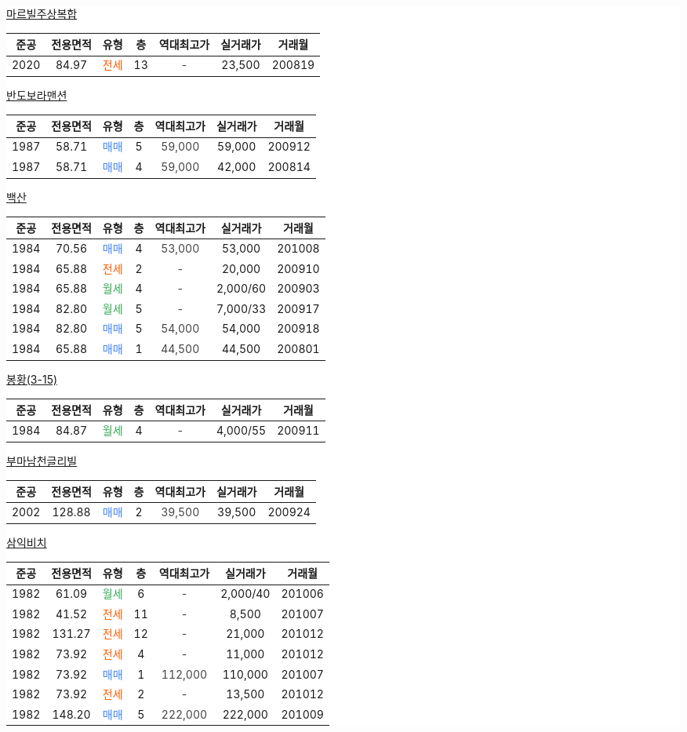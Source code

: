 [마르빌주상복합](https://search.naver.com/search.naver?query=%EB%B6%80%EC%82%B0%EA%B4%91%EC%97%AD%EC%8B%9C+%EC%88%98%EC%98%81%EA%B5%AC+%EB%82%A8%EC%B2%9C%EB%8F%99+%EB%A7%88%EB%A5%B4%EB%B9%8C%EC%A3%BC%EC%83%81%EB%B3%B5%ED%95%A9)

|준공|전용면적|유형|층|역대최고가|실거래가|거래월|
|:---:|:---:|:---:|:---:|:---:|:---:|:---:|
|2020|84.97|<span style="color:#ff5a00">전세</span>|13|<span style="color:#444444">-</span>|23,500|200819|

[반도보라맨션](https://search.naver.com/search.naver?query=%EB%B6%80%EC%82%B0%EA%B4%91%EC%97%AD%EC%8B%9C+%EC%88%98%EC%98%81%EA%B5%AC+%EB%82%A8%EC%B2%9C%EB%8F%99+%EB%B0%98%EB%8F%84%EB%B3%B4%EB%9D%BC%EB%A7%A8%EC%85%98)

|준공|전용면적|유형|층|역대최고가|실거래가|거래월|
|:---:|:---:|:---:|:---:|:---:|:---:|:---:|
|1987|58.71|<span style="color:#4285f3">매매</span>|5|<span style="color:#444444">59,000</span>|59,000|200912|
|1987|58.71|<span style="color:#4285f3">매매</span>|4|<span style="color:#444444">59,000</span>|42,000|200814|

[백산](https://search.naver.com/search.naver?query=%EB%B6%80%EC%82%B0%EA%B4%91%EC%97%AD%EC%8B%9C+%EC%88%98%EC%98%81%EA%B5%AC+%EB%82%A8%EC%B2%9C%EB%8F%99+%EB%B0%B1%EC%82%B0)

|준공|전용면적|유형|층|역대최고가|실거래가|거래월|
|:---:|:---:|:---:|:---:|:---:|:---:|:---:|
|1984|70.56|<span style="color:#4285f3">매매</span>|4|<span style="color:#444444">53,000</span>|53,000|201008|
|1984|65.88|<span style="color:#ff5a00">전세</span>|2|<span style="color:#444444">-</span>|20,000|200910|
|1984|65.88|<span style="color:#34a853">월세</span>|4|<span style="color:#444444">-</span>|2,000/60|200903|
|1984|82.80|<span style="color:#34a853">월세</span>|5|<span style="color:#444444">-</span>|7,000/33|200917|
|1984|82.80|<span style="color:#4285f3">매매</span>|5|<span style="color:#444444">54,000</span>|54,000|200918|
|1984|65.88|<span style="color:#4285f3">매매</span>|1|<span style="color:#444444">44,500</span>|44,500|200801|

[봉황(3-15)](https://search.naver.com/search.naver?query=%EB%B6%80%EC%82%B0%EA%B4%91%EC%97%AD%EC%8B%9C+%EC%88%98%EC%98%81%EA%B5%AC+%EB%82%A8%EC%B2%9C%EB%8F%99+%EB%B4%89%ED%99%A9%283-15%29)

|준공|전용면적|유형|층|역대최고가|실거래가|거래월|
|:---:|:---:|:---:|:---:|:---:|:---:|:---:|
|1984|84.87|<span style="color:#34a853">월세</span>|4|<span style="color:#444444">-</span>|4,000/55|200911|

[부마남천글리빌](https://search.naver.com/search.naver?query=%EB%B6%80%EC%82%B0%EA%B4%91%EC%97%AD%EC%8B%9C+%EC%88%98%EC%98%81%EA%B5%AC+%EB%82%A8%EC%B2%9C%EB%8F%99+%EB%B6%80%EB%A7%88%EB%82%A8%EC%B2%9C%EA%B8%80%EB%A6%AC%EB%B9%8C)

|준공|전용면적|유형|층|역대최고가|실거래가|거래월|
|:---:|:---:|:---:|:---:|:---:|:---:|:---:|
|2002|128.88|<span style="color:#4285f3">매매</span>|2|<span style="color:#444444">39,500</span>|39,500|200924|

[삼익비치](https://search.naver.com/search.naver?query=%EB%B6%80%EC%82%B0%EA%B4%91%EC%97%AD%EC%8B%9C+%EC%88%98%EC%98%81%EA%B5%AC+%EB%82%A8%EC%B2%9C%EB%8F%99+%EC%82%BC%EC%9D%B5%EB%B9%84%EC%B9%98)

|준공|전용면적|유형|층|역대최고가|실거래가|거래월|
|:---:|:---:|:---:|:---:|:---:|:---:|:---:|
|1982|61.09|<span style="color:#34a853">월세</span>|6|<span style="color:#444444">-</span>|2,000/40|201006|
|1982|41.52|<span style="color:#ff5a00">전세</span>|11|<span style="color:#444444">-</span>|8,500|201007|
|1982|131.27|<span style="color:#ff5a00">전세</span>|12|<span style="color:#444444">-</span>|21,000|201012|
|1982|73.92|<span style="color:#ff5a00">전세</span>|4|<span style="color:#444444">-</span>|11,000|201012|
|1982|73.92|<span style="color:#4285f3">매매</span>|1|<span style="color:#444444">112,000</span>|110,000|201007|
|1982|73.92|<span style="color:#ff5a00">전세</span>|2|<span style="color:#444444">-</span>|13,500|201012|
|1982|148.20|<span style="color:#4285f3">매매</span>|5|<span style="color:#444444">222,000</span>|222,000|201009|